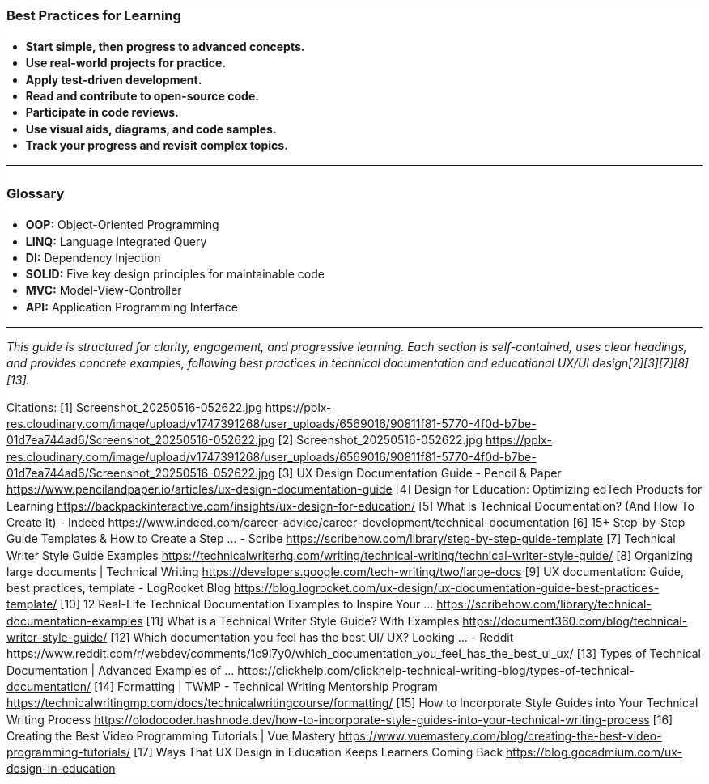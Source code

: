 
### <a name="best-practices"></a>Best Practices for Learning

- **Start simple, then progress to advanced concepts.**
- **Use real-world projects for practice.**
- **Apply test-driven development.**
- **Read and contribute to open-source code.**
- **Participate in code reviews.**
- **Use visual aids, diagrams, and code samples.**
- **Track your progress and revisit complex topics.**

---

### <a name="glossary"></a>Glossary

- **OOP:** Object-Oriented Programming
- **LINQ:** Language Integrated Query
- **DI:** Dependency Injection
- **SOLID:** Five key design principles for maintainable code
- **MVC:** Model-View-Controller
- **API:** Application Programming Interface

---

*This guide is structured for clarity, engagement, and progressive learning. Each section is self-contained, uses clear headings, and provides concrete examples, following best practices in technical documentation and educational UX/UI design[2][3][7][8][13].*

Citations:
[1] Screenshot_20250516-052622.jpg https://pplx-res.cloudinary.com/image/upload/v1747391268/user_uploads/6569016/90811f81-5770-4f0d-b7be-01d7ea744ad6/Screenshot_20250516-052622.jpg
[2] Screenshot_20250516-052622.jpg https://pplx-res.cloudinary.com/image/upload/v1747391268/user_uploads/6569016/90811f81-5770-4f0d-b7be-01d7ea744ad6/Screenshot_20250516-052622.jpg
[3] UX Design Documentation Guide - Pencil & Paper https://www.pencilandpaper.io/articles/ux-design-documentation-guide
[4] Design for Education: Optimizing edTech Products for Learning https://backpackinteractive.com/insights/ux-design-for-education/
[5] What Is Technical Documentation? (And How To Create It) - Indeed https://www.indeed.com/career-advice/career-development/technical-documentation
[6] 15+ Step-by-Step Guide Templates & How to Create a Step ... - Scribe https://scribehow.com/library/step-by-step-guide-template
[7] Technical Writer Style Guide Examples https://technicalwriterhq.com/writing/technical-writing/technical-writer-style-guide/
[8] Organizing large documents | Technical Writing https://developers.google.com/tech-writing/two/large-docs
[9] UX documentation: Guide, best practices, template - LogRocket Blog https://blog.logrocket.com/ux-design/ux-documentation-guide-best-practices-template/
[10] 12 Real-Life Technical Documentation Examples to Inspire Your ... https://scribehow.com/library/technical-documentation-examples
[11] What is a Technical Writer Style Guide? With Examples https://document360.com/blog/technical-writer-style-guide/
[12] Which documentation you feel has the best UI/ UX? Looking ... - Reddit https://www.reddit.com/r/webdev/comments/1c9l7y0/which_documentation_you_feel_has_the_best_ui_ux/
[13] Types of Technical Documentation | Advanced Examples of ... https://clickhelp.com/clickhelp-technical-writing-blog/types-of-technical-documentation/
[14] Formatting | TWMP - Technical Writing Mentorship Program https://technicalwritingmp.com/docs/technicalwritingcourse/formatting/
[15] How to Incorporate Style Guides into Your Technical Writing Process https://olodocoder.hashnode.dev/how-to-incorporate-style-guides-into-your-technical-writing-process
[16] Creating the Best Video Programming Tutorials | Vue Mastery https://www.vuemastery.com/blog/creating-the-best-video-programming-tutorials/
[17] Ways That UX Design in Education Keeps Learners Coming Back https://blog.gocadmium.com/ux-design-in-education